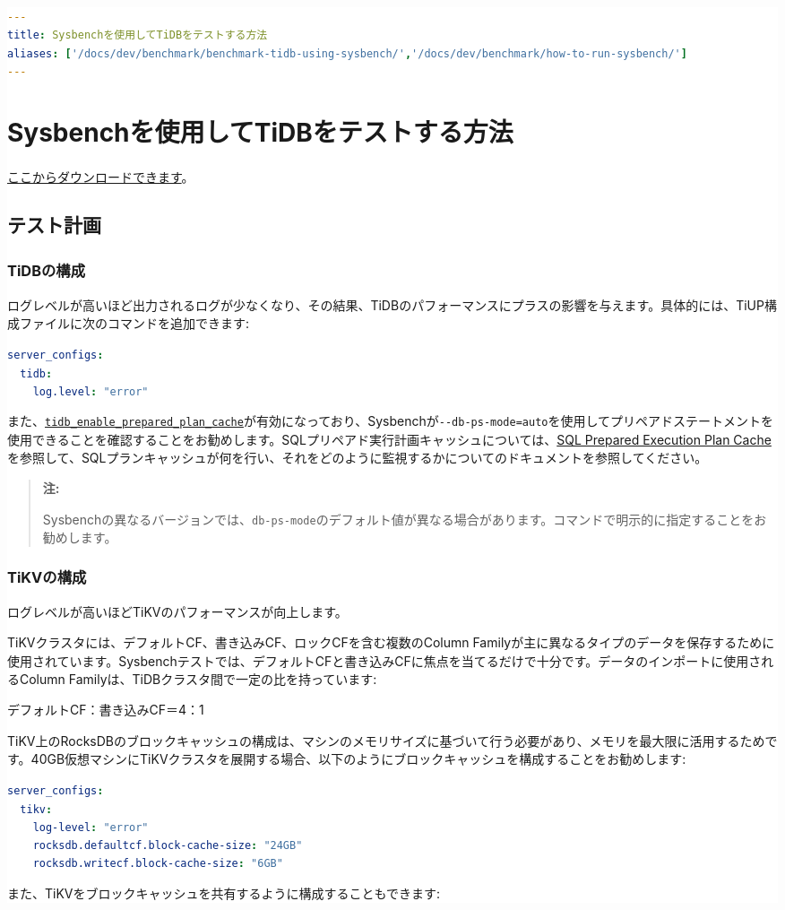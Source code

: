 ```yaml
---
title: Sysbenchを使用してTiDBをテストする方法
aliases: ['/docs/dev/benchmark/benchmark-tidb-using-sysbench/','/docs/dev/benchmark/how-to-run-sysbench/']
---
```


# Sysbenchを使用してTiDBをテストする方法

[ここからダウンロードできます](https://github.com/akopytov/sysbench/releases/tag/1.0.20)。

## テスト計画

### TiDBの構成

ログレベルが高いほど出力されるログが少なくなり、その結果、TiDBのパフォーマンスにプラスの影響を与えます。具体的には、TiUP構成ファイルに次のコマンドを追加できます:

```yaml
server_configs:
  tidb:
    log.level: "error"
```

また、[`tidb_enable_prepared_plan_cache`](/system-variables.md#tidb_enable_prepared_plan_cache-new-in-v610)が有効になっており、Sysbenchが`--db-ps-mode=auto`を使用してプリペアドステートメントを使用できることを確認することをお勧めします。SQLプリペアド実行計画キャッシュについては、[SQL Prepared Execution Plan Cache](/sql-prepared-plan-cache.md)を参照して、SQLプランキャッシュが何を行い、それをどのように監視するかについてのドキュメントを参照してください。

> **注:**
>
> Sysbenchの異なるバージョンでは、`db-ps-mode`のデフォルト値が異なる場合があります。コマンドで明示的に指定することをお勧めします。

### TiKVの構成

ログレベルが高いほどTiKVのパフォーマンスが向上します。

TiKVクラスタには、デフォルトCF、書き込みCF、ロックCFを含む複数のColumn Familyが主に異なるタイプのデータを保存するために使用されています。Sysbenchテストでは、デフォルトCFと書き込みCFに焦点を当てるだけで十分です。データのインポートに使用されるColumn Familyは、TiDBクラスタ間で一定の比を持っています:

デフォルトCF：書き込みCF＝4：1

TiKV上のRocksDBのブロックキャッシュの構成は、マシンのメモリサイズに基づいて行う必要があり、メモリを最大限に活用するためです。40GB仮想マシンにTiKVクラスタを展開する場合、以下のようにブロックキャッシュを構成することをお勧めします:

```yaml
server_configs:
  tikv:
    log-level: "error"
    rocksdb.defaultcf.block-cache-size: "24GB"
    rocksdb.writecf.block-cache-size: "6GB"
```

また、TiKVをブロックキャッシュを共有するように構成することもできます:

